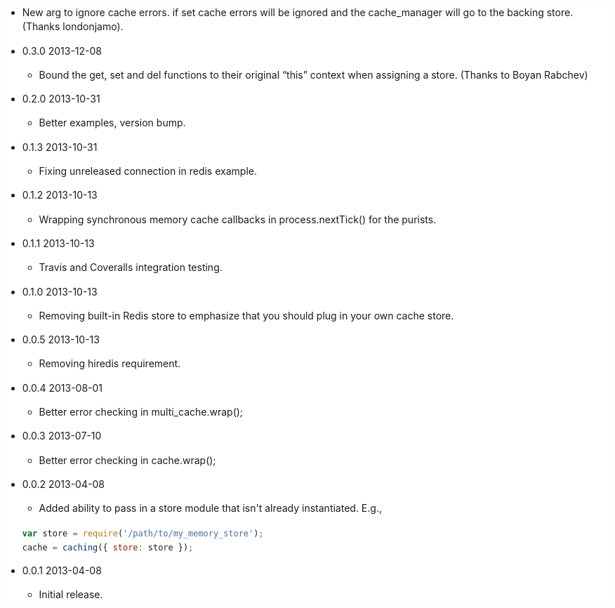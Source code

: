   - New arg to ignore cache errors. if set cache errors will be ignored
    and the cache_manager will go to the backing store. (Thanks londonjamo).

- 0.3.0 2013-12-08

  - Bound the get, set and del functions to their original “this” context when assigning a store.
    (Thanks to Boyan Rabchev)

- 0.2.0 2013-10-31

  - Better examples, version bump.

- 0.1.3 2013-10-31

  - Fixing unreleased connection in redis example.

- 0.1.2 2013-10-13

  - Wrapping synchronous memory cache callbacks in process.nextTick() for the purists.

- 0.1.1 2013-10-13

  - Travis and Coveralls integration testing.

- 0.1.0 2013-10-13

  - Removing built-in Redis store to emphasize that you should plug in your own
    cache store.

- 0.0.5 2013-10-13

  - Removing hiredis requirement.

- 0.0.4 2013-08-01

  - Better error checking in multi_cache.wrap();

- 0.0.3 2013-07-10

  - Better error checking in cache.wrap();

- 0.0.2 2013-04-08

  - Added ability to pass in a store module that isn't already instantiated. E.g.,

  ```javascript
  var store = require('/path/to/my_memory_store');
  cache = caching({ store: store });
  ```

- 0.0.1 2013-04-08
  - Initial release.
